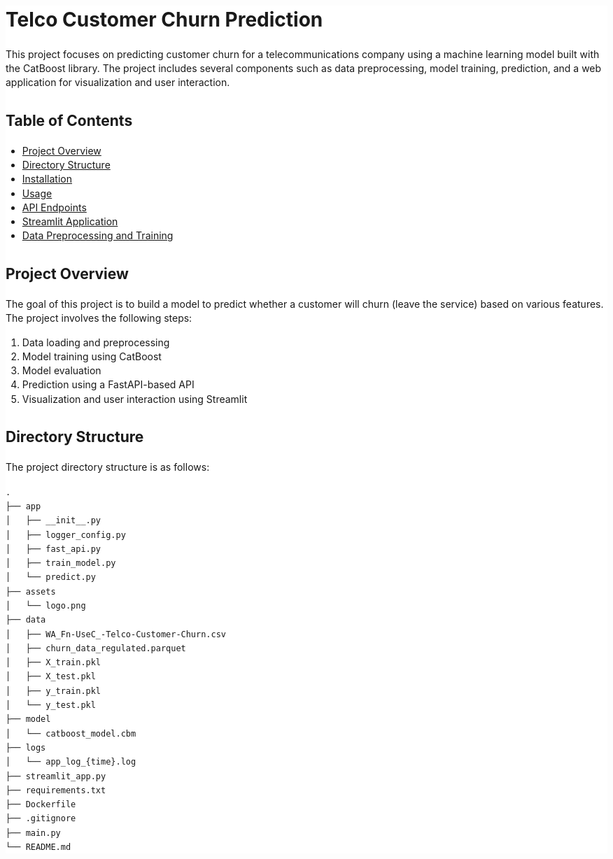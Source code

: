 # Telco Customer Churn Prediction

This project focuses on predicting customer churn for a telecommunications company using a machine learning model built with the CatBoost library. The project includes several components such as data preprocessing, model training, prediction, and a web application for visualization and user interaction.

## Table of Contents

- [Project Overview](#project-overview)
- [Directory Structure](#directory-structure)
- [Installation](#installation)
- [Usage](#usage)
- [API Endpoints](#api-endpoints)
- [Streamlit Application](#streamlit-application)
- [Data Preprocessing and Training](#data-preprocessing-and-training)


## Project Overview

The goal of this project is to build a model to predict whether a customer will churn (leave the service) based on various features. The project involves the following steps:
1. Data loading and preprocessing
2. Model training using CatBoost
3. Model evaluation
4. Prediction using a FastAPI-based API
5. Visualization and user interaction using Streamlit

## Directory Structure

The project directory structure is as follows:

```
.
├── app
│   ├── __init__.py
│   ├── logger_config.py
│   ├── fast_api.py
│   ├── train_model.py
│   └── predict.py
├── assets
│   └── logo.png
├── data
│   ├── WA_Fn-UseC_-Telco-Customer-Churn.csv
│   ├── churn_data_regulated.parquet
│   ├── X_train.pkl
│   ├── X_test.pkl
│   ├── y_train.pkl
│   └── y_test.pkl
├── model
│   └── catboost_model.cbm
├── logs
│   └── app_log_{time}.log
├── streamlit_app.py
├── requirements.txt
├── Dockerfile
├── .gitignore
├── main.py
└── README.md
```

